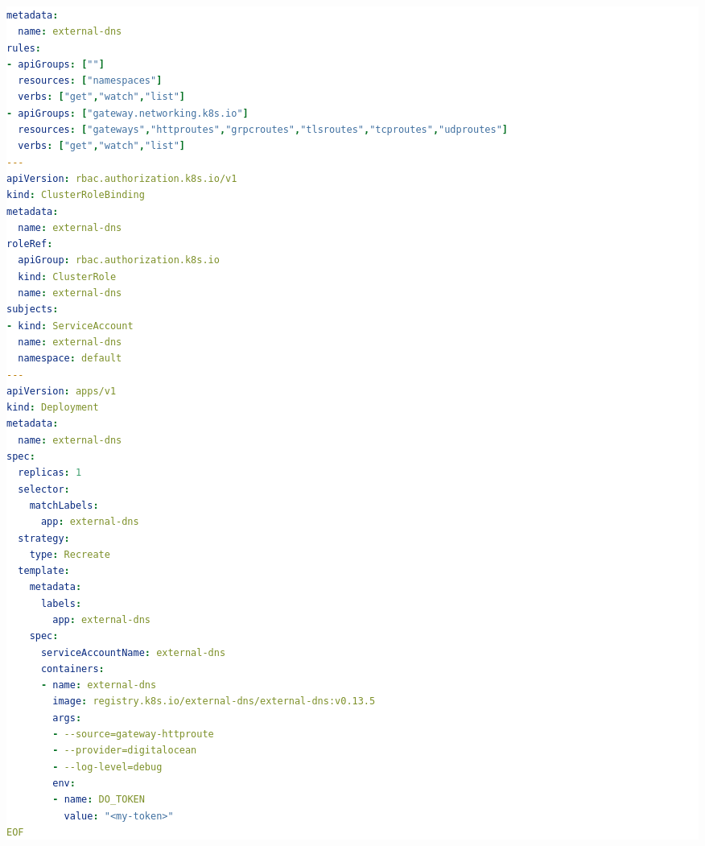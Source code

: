    ```yaml
   metadata:
     name: external-dns
   rules:
   - apiGroups: [""]
     resources: ["namespaces"]
     verbs: ["get","watch","list"]
   - apiGroups: ["gateway.networking.k8s.io"]
     resources: ["gateways","httproutes","grpcroutes","tlsroutes","tcproutes","udproutes"] 
     verbs: ["get","watch","list"]
   ---
   apiVersion: rbac.authorization.k8s.io/v1
   kind: ClusterRoleBinding
   metadata:
     name: external-dns
   roleRef:
     apiGroup: rbac.authorization.k8s.io
     kind: ClusterRole
     name: external-dns
   subjects:
   - kind: ServiceAccount
     name: external-dns
     namespace: default
   ---
   apiVersion: apps/v1
   kind: Deployment
   metadata:
     name: external-dns
   spec:
     replicas: 1
     selector:
       matchLabels:
         app: external-dns
     strategy:
       type: Recreate
     template:
       metadata:
         labels:
           app: external-dns
       spec:
         serviceAccountName: external-dns
         containers:
         - name: external-dns
           image: registry.k8s.io/external-dns/external-dns:v0.13.5
           args:
           - --source=gateway-httproute
           - --provider=digitalocean
           - --log-level=debug
           env:
           - name: DO_TOKEN
             value: "<my-token>"
   EOF
   ```
